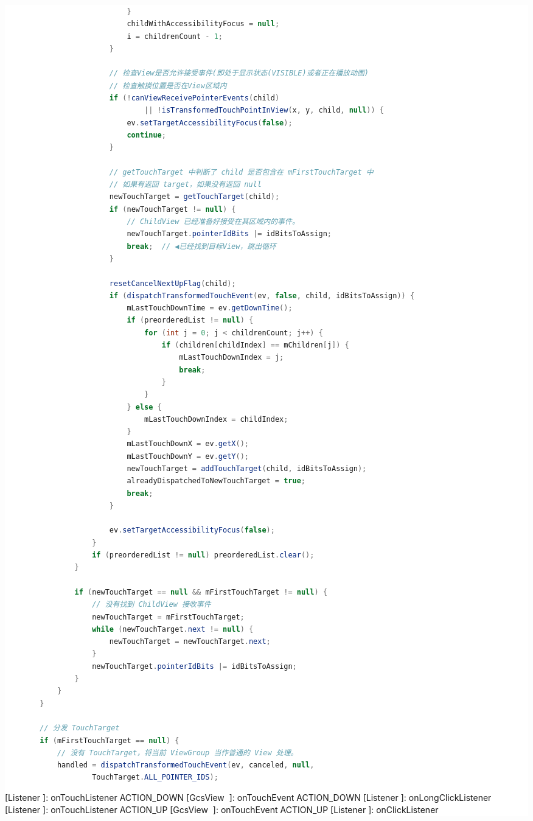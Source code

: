```java
                            }
                            childWithAccessibilityFocus = null;
                            i = childrenCount - 1;
                        }

                      	// 检查View是否允许接受事件(即处于显示状态(VISIBLE)或者正在播放动画)
                      	// 检查触摸位置是否在View区域内
                        if (!canViewReceivePointerEvents(child)
                                || !isTransformedTouchPointInView(x, y, child, null)) {
                            ev.setTargetAccessibilityFocus(false);
                            continue;
                        }

                      	// getTouchTarget 中判断了 child 是否包含在 mFirstTouchTarget 中
                      	// 如果有返回 target，如果没有返回 null 
                        newTouchTarget = getTouchTarget(child);
                        if (newTouchTarget != null) {
                            // ChildView 已经准备好接受在其区域内的事件。
                            newTouchTarget.pointerIdBits |= idBitsToAssign;
                            break;	// ◀︎已经找到目标View，跳出循环
                        }

                        resetCancelNextUpFlag(child);
                        if (dispatchTransformedTouchEvent(ev, false, child, idBitsToAssign)) {
                            mLastTouchDownTime = ev.getDownTime();
                            if (preorderedList != null) {
                                for (int j = 0; j < childrenCount; j++) {
                                    if (children[childIndex] == mChildren[j]) {
                                        mLastTouchDownIndex = j;
                                        break;
                                    }
                                }
                            } else {
                                mLastTouchDownIndex = childIndex;
                            }
                            mLastTouchDownX = ev.getX();
                            mLastTouchDownY = ev.getY();
                            newTouchTarget = addTouchTarget(child, idBitsToAssign);
                            alreadyDispatchedToNewTouchTarget = true;
                            break;
                        }
                      
                        ev.setTargetAccessibilityFocus(false);
                    }
                    if (preorderedList != null) preorderedList.clear();
                }

                if (newTouchTarget == null && mFirstTouchTarget != null) {
                    // 没有找到 ChildView 接收事件
                    newTouchTarget = mFirstTouchTarget;
                    while (newTouchTarget.next != null) {
                        newTouchTarget = newTouchTarget.next;
                    }
                    newTouchTarget.pointerIdBits |= idBitsToAssign;
                }
            }
        }

        // 分发 TouchTarget
        if (mFirstTouchTarget == null) {
            // 没有 TouchTarget，将当前 ViewGroup 当作普通的 View 处理。
            handled = dispatchTransformedTouchEvent(ev, canceled, null,
                    TouchTarget.ALL_POINTER_IDS);
```

[Listener ]: onTouchListener      ACTION_DOWN
[GcsView  ]: onTouchEvent         ACTION_DOWN
[Listener ]: onLongClickListener  
[Listener ]: onTouchListener      ACTION_UP
[GcsView  ]: onTouchEvent         ACTION_UP
[Listener ]: onClickListener      